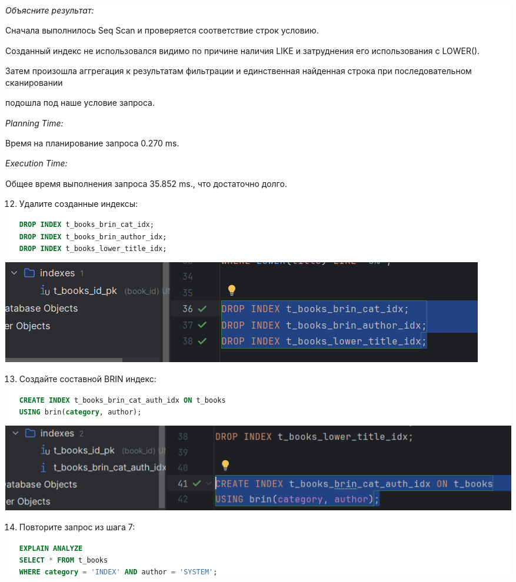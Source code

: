    *Объясните результат:*
   
   Сначала выполнилось Seq Scan и проверяется соответствие строк условию.

   Созданный индекс не использовался видимо по причине наличия LIKE и затруднения его использования с LOWER().

   Затем произошла аггрегация к результатам фильтрации и единственная найденная строка при последовательном сканировании

   подошла под наше условие запроса.

   *Planning Time:*

   Время на планирование запроса 0.270 ms.

   *Execution Time:*

   Общее время выполнения запроса 35.852 ms., что достаточно долго.

12. Удалите созданные индексы:
    ```sql
    DROP INDEX t_books_brin_cat_idx;
    DROP INDEX t_books_brin_author_idx;
    DROP INDEX t_books_lower_title_idx;
    ```

   ![img_10.png](screenshots/task1_screenshots/img_10.png)

13. Создайте составной BRIN индекс:
    ```sql
    CREATE INDEX t_books_brin_cat_auth_idx ON t_books 
    USING brin(category, author);
    ```
    
   ![img_11.png](screenshots/task1_screenshots/img_11.png)

14. Повторите запрос из шага 7:
    ```sql
    EXPLAIN ANALYZE
    SELECT * FROM t_books 
    WHERE category = 'INDEX' AND author = 'SYSTEM';
    ```
   